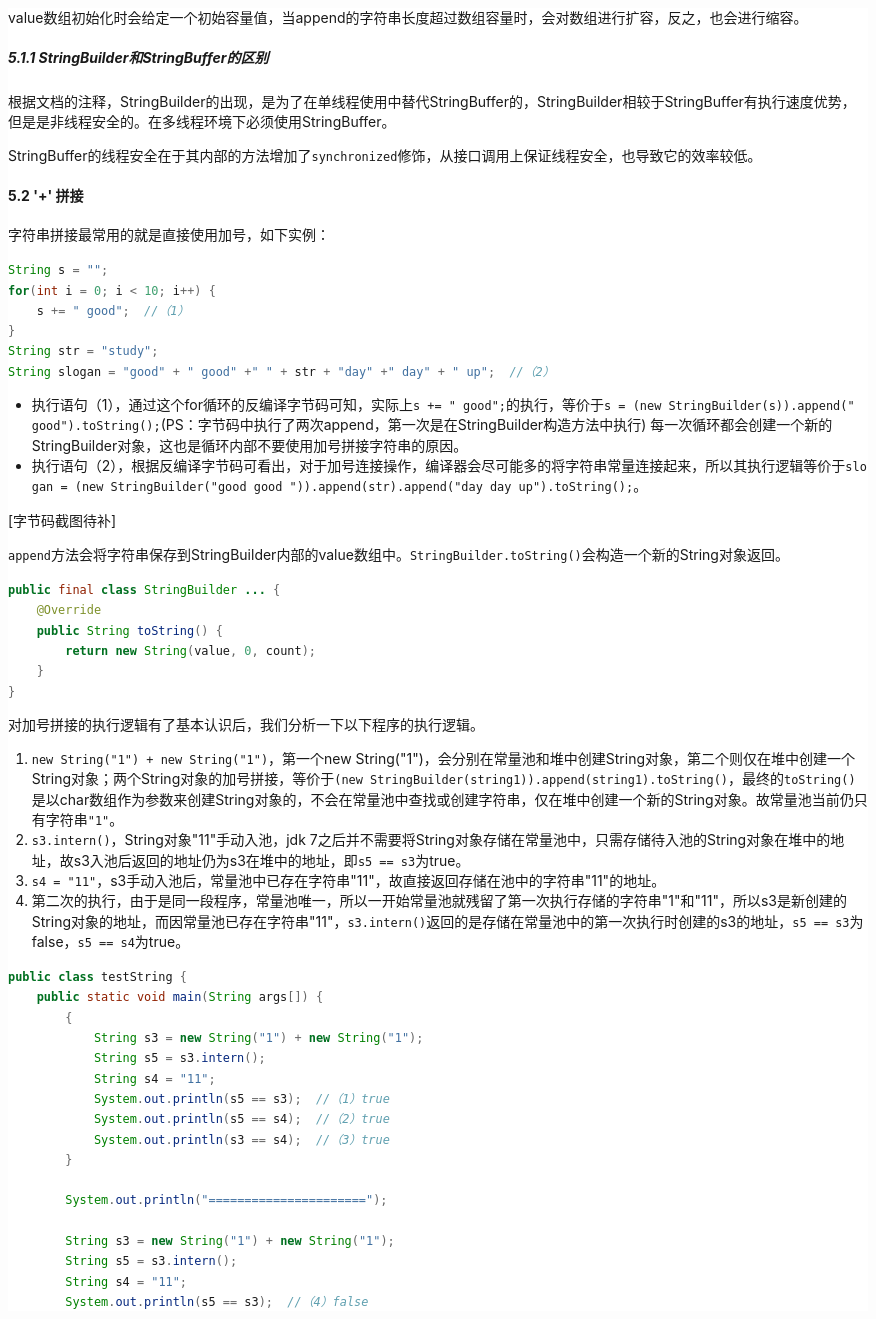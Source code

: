 value数组初始化时会给定一个初始容量值，当append的字符串长度超过数组容量时，会对数组进行扩容，反之，也会进行缩容。

##### 5.1.1 StringBuilder和StringBuffer的区别

根据文档的注释，StringBuilder的出现，是为了在单线程使用中替代StringBuffer的，StringBuilder相较于StringBuffer有执行速度优势，但是是非线程安全的。在多线程环境下必须使用StringBuffer。

StringBuffer的线程安全在于其内部的方法增加了``synchronized``修饰，从接口调用上保证线程安全，也导致它的效率较低。

#### 5.2 '+' 拼接

字符串拼接最常用的就是直接使用加号，如下实例：

```java
String s = "";
for(int i = 0; i < 10; i++) {
    s += " good";  //（1）
}
String str = "study";
String slogan = "good" + " good" +" " + str + "day" +" day" + " up";  //（2）
```

- 执行语句（1），通过这个for循环的反编译字节码可知，实际上``s += " good";``的执行，等价于``s = (new StringBuilder(s)).append(" good").toString();``(PS：字节码中执行了两次append，第一次是在StringBuilder构造方法中执行)
  每一次循环都会创建一个新的StringBuilder对象，这也是循环内部不要使用加号拼接字符串的原因。
- 执行语句（2），根据反编译字节码可看出，对于加号连接操作，编译器会尽可能多的将字符串常量连接起来，所以其执行逻辑等价于``slogan = (new StringBuilder("good good ")).append(str).append("day day up").toString();``。

[字节码截图待补]

``append``方法会将字符串保存到StringBuilder内部的value数组中。``StringBuilder.toString()``会构造一个新的String对象返回。

```java
public final class StringBuilder ... {
    @Override
    public String toString() {
        return new String(value, 0, count);
    }
}
```

对加号拼接的执行逻辑有了基本认识后，我们分析一下以下程序的执行逻辑。

1. ``new String("1") + new String("1")``，第一个new String("1")，会分别在常量池和堆中创建String对象，第二个则仅在堆中创建一个String对象；两个String对象的加号拼接，等价于``(new StringBuilder(string1)).append(string1).toString()``，最终的``toString()``是以char数组作为参数来创建String对象的，不会在常量池中查找或创建字符串，仅在堆中创建一个新的String对象。故常量池当前仍只有字符串``"1"``。
2. ``s3.intern()``，String对象"11"手动入池，jdk 7之后并不需要将String对象存储在常量池中，只需存储待入池的String对象在堆中的地址，故s3入池后返回的地址仍为s3在堆中的地址，即``s5 == s3``为true。
3. ``s4 = "11"``，s3手动入池后，常量池中已存在字符串"11"，故直接返回存储在池中的字符串"11"的地址。
4. 第二次的执行，由于是同一段程序，常量池唯一，所以一开始常量池就残留了第一次执行存储的字符串"1"和"11"，所以s3是新创建的String对象的地址，而因常量池已存在字符串"11"，``s3.intern()``返回的是存储在常量池中的第一次执行时创建的s3的地址，``s5 == s3``为false，``s5 == s4``为true。

  ```java
  public class testString {
      public static void main(String args[]) {
          {
              String s3 = new String("1") + new String("1");
              String s5 = s3.intern();
              String s4 = "11";
              System.out.println(s5 == s3);  //（1）true
              System.out.println(s5 == s4);  //（2）true
              System.out.println(s3 == s4);  //（3）true
          }
  
          System.out.println("======================");
  
          String s3 = new String("1") + new String("1");
          String s5 = s3.intern();
          String s4 = "11";
          System.out.println(s5 == s3);  //（4）false
  ```